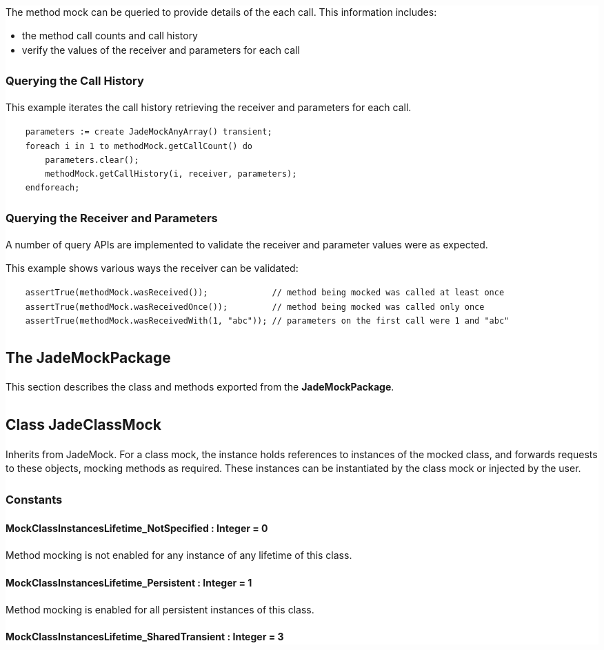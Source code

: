 The method mock can be queried to provide details of the each call. This information includes:

- the method call counts and call history
- verify the values of the receiver and parameters for each call

### Querying the Call History

This example iterates the call history retrieving the receiver and parameters for each call.

```
    parameters := create JadeMockAnyArray() transient;
    foreach i in 1 to methodMock.getCallCount() do
        parameters.clear();
        methodMock.getCallHistory(i, receiver, parameters);
    endforeach;
```

### Querying the Receiver and Parameters

A number of query APIs are implemented to validate the receiver and parameter values were as expected.

This example shows various ways the receiver can be validated:

```
    assertTrue(methodMock.wasReceived());             // method being mocked was called at least once
    assertTrue(methodMock.wasReceivedOnce());         // method being mocked was called only once
    assertTrue(methodMock.wasReceivedWith(1, "abc")); // parameters on the first call were 1 and "abc"
```

## The JadeMockPackage

This section describes the class and methods exported from the **JadeMockPackage**.

## Class JadeClassMock

Inherits from JadeMock. For a class mock, the instance holds references to instances of the mocked class, and forwards requests to these objects, mocking methods as required. These instances can be instantiated by the class mock or injected by the user.

### Constants 

#### MockClassInstancesLifetime_NotSpecified : Integer = 0

Method mocking is not enabled for any instance of any lifetime of this class.

#### MockClassInstancesLifetime_Persistent : Integer = 1

Method mocking is enabled for all persistent instances of this class.

#### MockClassInstancesLifetime_SharedTransient : Integer = 3
